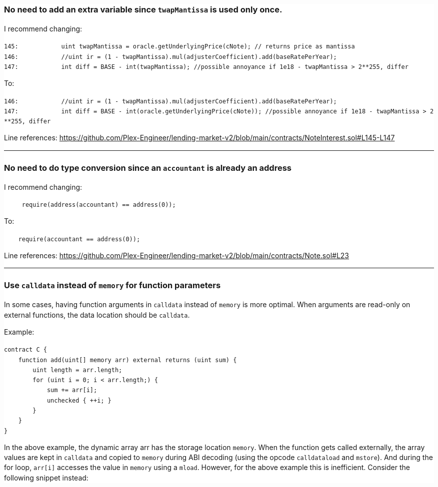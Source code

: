 ### No need to add an extra variable since `twapMantissa` is used only once.

I recommend changing:
```
145:            uint twapMantissa = oracle.getUnderlyingPrice(cNote); // returns price as mantissa 
146:            //uint ir = (1 - twapMantissa).mul(adjusterCoefficient).add(baseRatePerYear);
147:            int diff = BASE - int(twapMantissa); //possible annoyance if 1e18 - twapMantissa > 2**255, differ
```
To:
```
146:            //uint ir = (1 - twapMantissa).mul(adjusterCoefficient).add(baseRatePerYear);
147:            int diff = BASE - int(oracle.getUnderlyingPrice(cNote)); //possible annoyance if 1e18 - twapMantissa > 2**255, differ
```

Line references:
https://github.com/Plex-Engineer/lending-market-v2/blob/main/contracts/NoteInterest.sol#L145-L147

---

### No need to do type conversion since an `accountant` is already an address

I recommend changing:
```
     require(address(accountant) == address(0));
```
To:
```
    require(accountant == address(0));
```

Line references:
https://github.com/Plex-Engineer/lending-market-v2/blob/main/contracts/Note.sol#L23

---
### Use `calldata` instead of `memory` for function parameters
In some cases, having function arguments in `calldata` instead of `memory` is more optimal. When arguments are read-only on external functions, the data location should be `calldata`.

Example:

```
contract C {
    function add(uint[] memory arr) external returns (uint sum) {
        uint length = arr.length;
        for (uint i = 0; i < arr.length;) {
            sum += arr[i];
            unchecked { ++i; }
        }
    }
}
```
In the above example, the dynamic array arr has the storage location `memory`. When the function gets called externally, the array values are kept in `calldata` and copied to `memory` during ABI decoding (using the opcode `calldataload` and `mstore`). And during the for loop, `arr[i]` accesses the value in `memory` using a `mload`. However, for the above example this is inefficient. Consider the following snippet instead:
